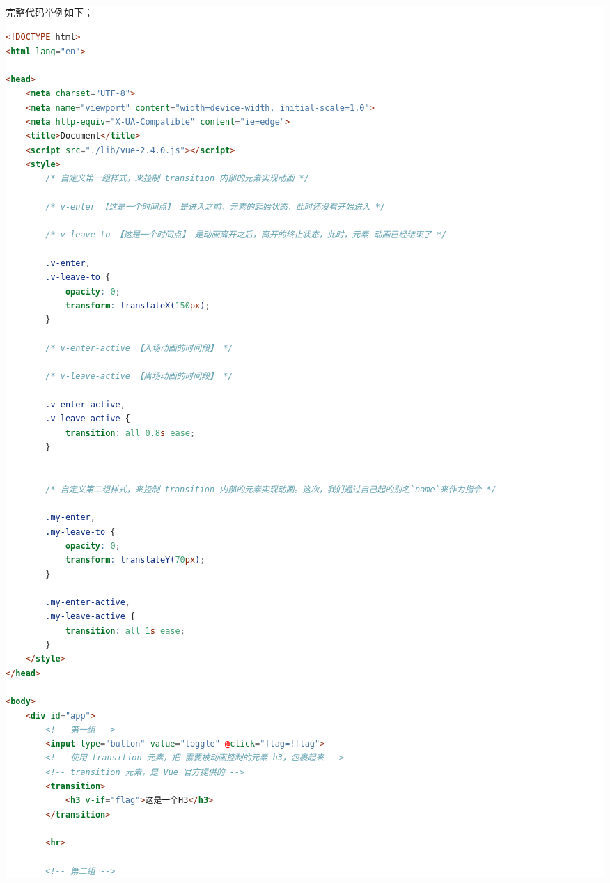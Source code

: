 
完整代码举例如下；


```html
<!DOCTYPE html>
<html lang="en">

<head>
    <meta charset="UTF-8">
    <meta name="viewport" content="width=device-width, initial-scale=1.0">
    <meta http-equiv="X-UA-Compatible" content="ie=edge">
    <title>Document</title>
    <script src="./lib/vue-2.4.0.js"></script>
    <style>
        /* 自定义第一组样式，来控制 transition 内部的元素实现动画 */

        /* v-enter 【这是一个时间点】 是进入之前，元素的起始状态，此时还没有开始进入 */

        /* v-leave-to 【这是一个时间点】 是动画离开之后，离开的终止状态，此时，元素 动画已经结束了 */

        .v-enter,
        .v-leave-to {
            opacity: 0;
            transform: translateX(150px);
        }

        /* v-enter-active 【入场动画的时间段】 */

        /* v-leave-active 【离场动画的时间段】 */

        .v-enter-active,
        .v-leave-active {
            transition: all 0.8s ease;
        }


        /* 自定义第二组样式，来控制 transition 内部的元素实现动画。这次，我们通过自己起的别名`name`来作为指令 */

        .my-enter,
        .my-leave-to {
            opacity: 0;
            transform: translateY(70px);
        }

        .my-enter-active,
        .my-leave-active {
            transition: all 1s ease;
        }
    </style>
</head>

<body>
    <div id="app">
        <!-- 第一组 -->
        <input type="button" value="toggle" @click="flag=!flag">
        <!-- 使用 transition 元素，把 需要被动画控制的元素 h3，包裹起来 -->
        <!-- transition 元素，是 Vue 官方提供的 -->
        <transition>
            <h3 v-if="flag">这是一个H3</h3>
        </transition>

        <hr>

        <!-- 第二组 -->
```